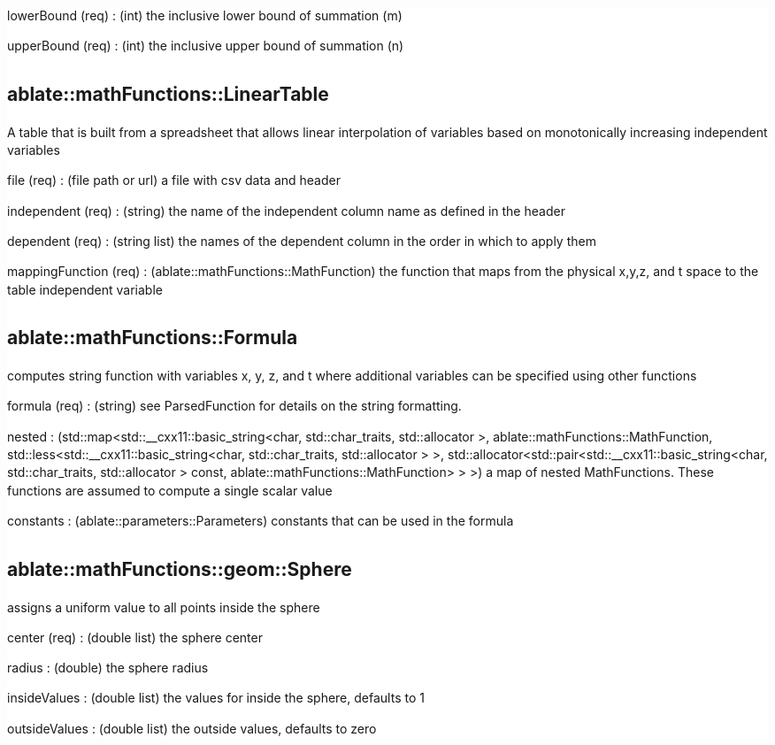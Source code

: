 lowerBound (req) 
: (int) the inclusive lower bound of summation (m)

upperBound (req) 
: (int) the inclusive upper bound of summation (n)

## ablate::mathFunctions::LinearTable
A table that is built from a spreadsheet that allows linear interpolation of variables based on monotonically increasing independent variables

file (req) 
: (file path or url) a file with csv data and header

independent (req) 
: (string) the name of the independent column name as defined in the header

dependent (req) 
: (string list) the names of the dependent column in the order in which to apply them

mappingFunction (req) 
: (ablate::mathFunctions::MathFunction)  the function that maps from the physical x,y,z, and t space to the table independent variable

## ablate::mathFunctions::Formula
 computes string function with variables x, y, z, and t where additional variables can be specified using other functions

formula (req) 
: (string) see ParsedFunction for details on the string formatting.

nested
: (std::map<std::__cxx11::basic_string<char, std::char_traits<char>, std::allocator<char> >, ablate::mathFunctions::MathFunction, std::less<std::__cxx11::basic_string<char, std::char_traits<char>, std::allocator<char> > >, std::allocator<std::pair<std::__cxx11::basic_string<char, std::char_traits<char>, std::allocator<char> > const, ablate::mathFunctions::MathFunction> > >) a map of nested MathFunctions.  These functions are assumed to compute a single scalar value

constants
: (ablate::parameters::Parameters) constants that can be used in the formula

## ablate::mathFunctions::geom::Sphere
assigns a uniform value to all points inside the sphere

center (req) 
: (double list) the sphere center

radius
: (double) the sphere radius

insideValues
: (double list) the values for inside the sphere, defaults to 1

outsideValues
: (double list) the outside values, defaults to zero
